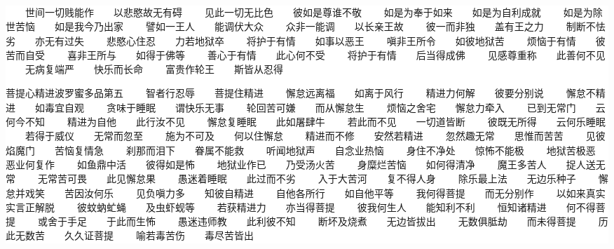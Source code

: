 　　世间一切贱能作　　以悲愍故无有碍
　　见此一切无比色　　彼如是尊谁不敬
　　如是为奉于如来　　如是为自利成就
　　如是为除世苦恼　　如是我今乃出家
　　譬如一王人　　能调伏大众
　　众非一能调　　以长亲王故
　　彼一而非独　　盖有王之力
　　制断不怯劣　　亦无有过失
　　悲愍心住忍　　力若地狱卒
　　将护于有情　　如事以恶王
　　嗔非王所令　　如彼地狱苦
　　烦恼于有情　　彼苦而自受
　　喜非王所与　　如得于佛等
　　善心于有情　　此心何不受
　　将护于有情　　后当得成佛
　　见感尊重称　　此善何不见
　　无病复端严　　快乐而长命
　　富贵作轮王　　斯皆从忍得

菩提心精进波罗蜜多品第五
　　智者行忍辱　　菩提住精进
　　懈怠远离福　　如离于风行
　　精进力何解　　彼要分别说
　　懈怠不精进　　如毒宜自观
　　贪味于睡眠　　谓快乐无事
　　轮回苦可嫌　　而从懈怠生
　　烦恼之舍宅　　懈怠力牵入
　　已到无常门　　云何今不知
　　精进为自他　　此行汝不见
　　懈怠复睡眠　　此如屠肆牛
　　若此而不见　　一切道皆断
　　彼既无所得　　云何乐睡眠
　　若得于威仪　　无常而忽至
　　施为不可及　　何以住懈怠
　　精进而不修　　安然若精进
　　忽然趣无常　　思惟而苦苦
　　见彼焰魔门　　苦恼复情急
　　刹那而泪下　　眷属不能救
　　听闻地狱声　　自念业热恼
　　身住不净处　　惊怖不能极
　　地狱苦极恶　　恶业何复作
　　如鱼鼎中活　　彼得如是怖
　　地狱业作已　　乃受汤火苦
　　身糜烂苦恼　　如何得清净
　　魔王多苦人　　捉人送无常
　　无常苦可畏　　此见懈怠果
　　愚迷着睡眠　　此过而不劣
　　入于大苦河　　复不得人身
　　除乐最上法　　无边乐种子
　　懈怠并戏笑　　苦因汝何乐
　　见负嗔力多　　知彼自精进
　　自他各所行　　如自他平等
　　我何得菩提　　而无分别作
　　以如来真实　　实言正解脱
　　彼蚊蚋虻蝇　　及虫虾蚬等
　　若获精进力　　亦当得菩提
　　彼我何生人　　能知利不利
　　恒知诸精进　　何不得菩提
　　或舍于手足　　于此而生怖
　　愚迷违师教　　此利彼不知
　　断坏及烧煮　　无边皆拔出
　　无数俱胝劫　　而未得菩提
　　历此无数苦　　久久证菩提
　　喻若毒苦伤　　毒尽苦皆出